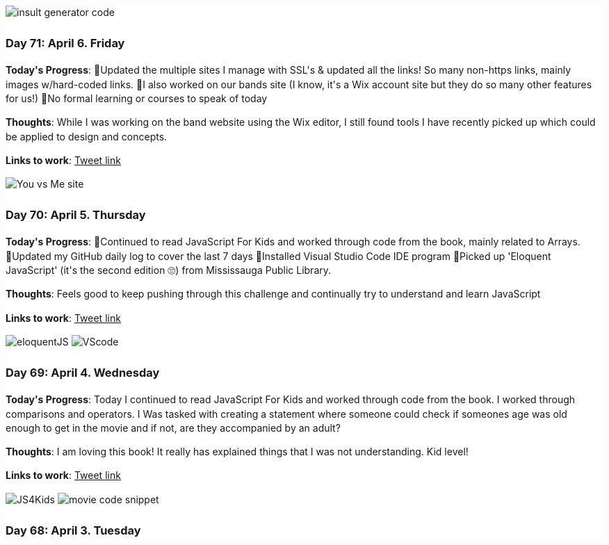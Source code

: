 ![insult generator code](https://pbs.twimg.com/media/DaOkUrjW0AAMiQ8.jpg)

### Day 71: April 6. Friday

**Today's Progress**: 
🔸Updated the multiple sites I manage with SSL's & updated all the links! So many non-https links, mainly images w/hard-coded links.
🔸I also worked on our bands site (I know, it's a Wix account site but they do so many other features for us!)
🔸No formal learning or courses to speak of today

**Thoughts**: While I was working on the band website using the Wix editor, I still found tools I have recently picked up which could be applied to design and concepts.

**Links to work**: [Tweet link](https://twitter.com/davidqpyle/status/982463319876472832)

![You vs Me site](https://pbs.twimg.com/media/DaJoSOdUQAIyfCz.jpg)

### Day 70: April 5. Thursday

**Today's Progress**:
🔸Continued to read JavaScript For Kids and worked through code from the book, mainly related to Arrays.
🔸Updated my GitHub daily log to cover the last 7 days
🔸Installed Visual Studio Code IDE program
🔸Picked up 'Eloquent JavaScript' (it's the second edition 🙄) from Mississauga Public Library.

**Thoughts**: Feels good to keep pushing through this challenge and continually try to understand and learn JavaScript

**Links to work**: [Tweet link](https://twitter.com/davidqpyle/status/982066833955094528)

![eloquentJS](https://pbs.twimg.com/media/DaD-2CaXUAE34mX.jpg)
![VScode](https://pbs.twimg.com/media/DaD-2CZXUAA6a2-.jpg)

### Day 69: April 4. Wednesday

**Today's Progress**: Today I continued to read JavaScript For Kids and worked through code from the book. I worked through comparisons and operators. I Was tasked with creating a statement where someone could check if someones age was old enough to get in the movie and if not, are they accompanied by an adult?

**Thoughts**: I am loving this book! It really has explained things that I was not understanding. Kid level!

**Links to work**: [Tweet link](https://twitter.com/davidqpyle/status/981717514752286720)

![JS4Kids](https://pbs.twimg.com/media/DZ_Cv3hWAAAcbvU.jpg)
![movie code snippet](https://www.davidqpyle.me/images/github/movie-age-requirement.png)

### Day 68: April 3. Tuesday
